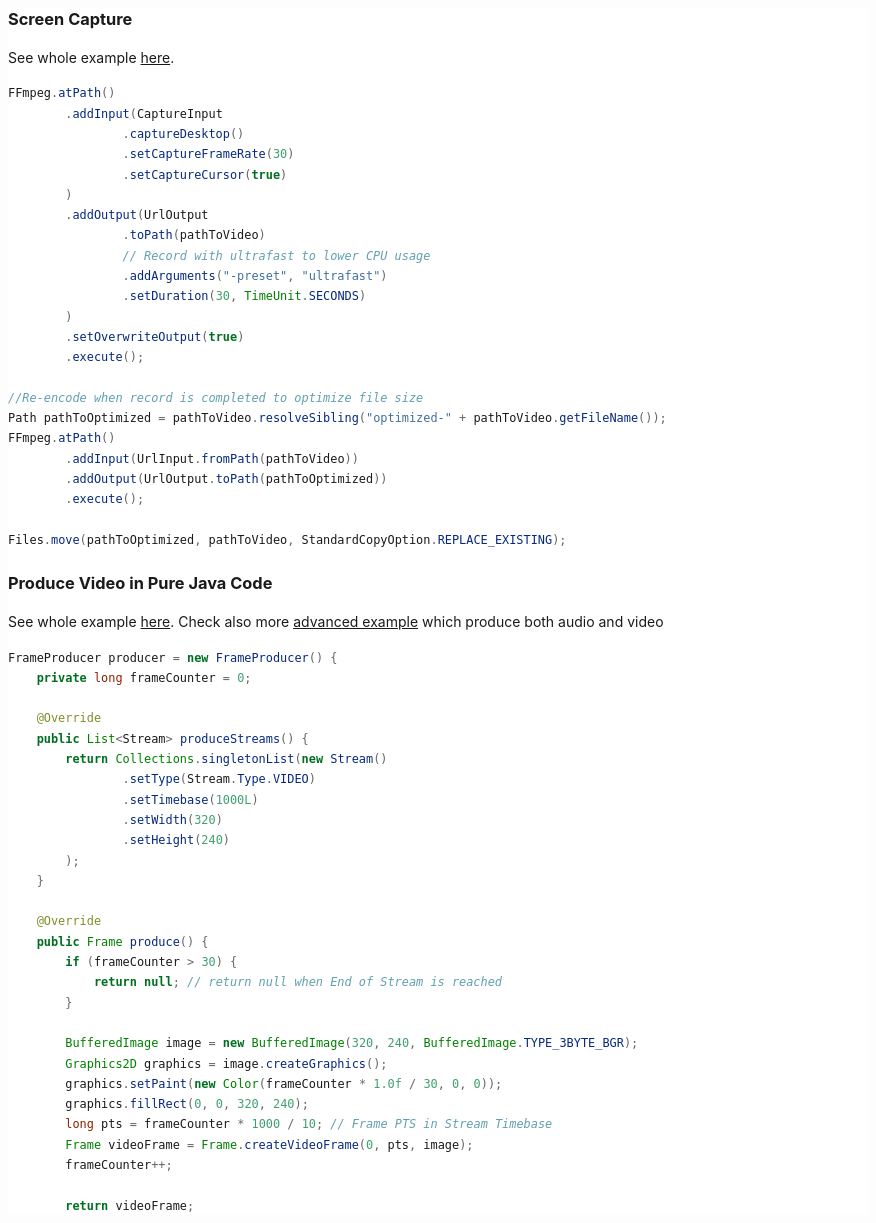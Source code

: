 ### Screen Capture

See whole example [here](src/test/java/examples/ScreenCaptureExample.java).

```java
FFmpeg.atPath()
        .addInput(CaptureInput
                .captureDesktop()
                .setCaptureFrameRate(30)
                .setCaptureCursor(true)
        )
        .addOutput(UrlOutput
                .toPath(pathToVideo)
                // Record with ultrafast to lower CPU usage
                .addArguments("-preset", "ultrafast")
                .setDuration(30, TimeUnit.SECONDS)
        )
        .setOverwriteOutput(true)
        .execute();

//Re-encode when record is completed to optimize file size 
Path pathToOptimized = pathToVideo.resolveSibling("optimized-" + pathToVideo.getFileName());
FFmpeg.atPath()
        .addInput(UrlInput.fromPath(pathToVideo))
        .addOutput(UrlOutput.toPath(pathToOptimized))
        .execute();

Files.move(pathToOptimized, pathToVideo, StandardCopyOption.REPLACE_EXISTING);
```

### Produce Video in Pure Java Code

See whole example [here](src/test/java/examples/ProduceVideoExample.java).
Check also more [advanced example](src/test/java/examples/BouncingBallExample.java) which produce
both audio and video

```java
FrameProducer producer = new FrameProducer() {
    private long frameCounter = 0;

    @Override
    public List<Stream> produceStreams() {
        return Collections.singletonList(new Stream()
                .setType(Stream.Type.VIDEO)
                .setTimebase(1000L)
                .setWidth(320)
                .setHeight(240)
        );
    }

    @Override
    public Frame produce() {
        if (frameCounter > 30) {
            return null; // return null when End of Stream is reached
        }

        BufferedImage image = new BufferedImage(320, 240, BufferedImage.TYPE_3BYTE_BGR);
        Graphics2D graphics = image.createGraphics();
        graphics.setPaint(new Color(frameCounter * 1.0f / 30, 0, 0));
        graphics.fillRect(0, 0, 320, 240);
        long pts = frameCounter * 1000 / 10; // Frame PTS in Stream Timebase
        Frame videoFrame = Frame.createVideoFrame(0, pts, image);
        frameCounter++;

        return videoFrame;
```